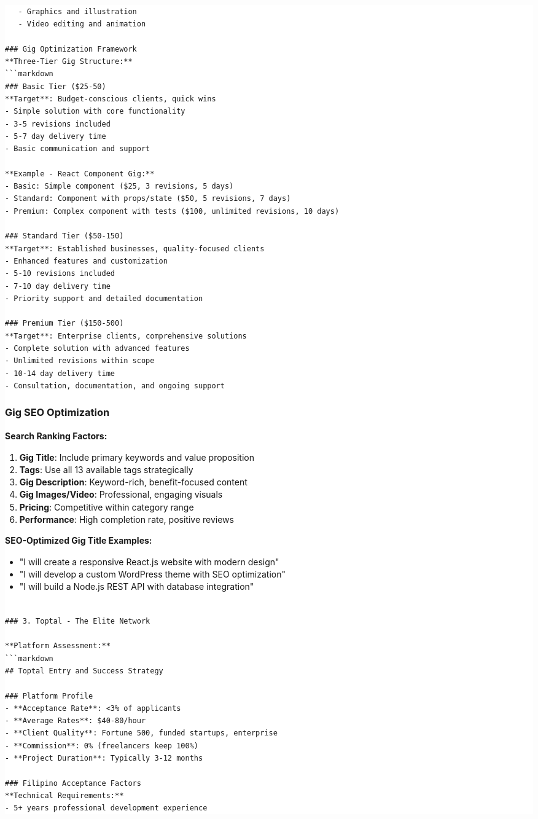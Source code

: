 ```
   - Graphics and illustration
   - Video editing and animation

### Gig Optimization Framework
**Three-Tier Gig Structure:**
```markdown
### Basic Tier ($25-50)
**Target**: Budget-conscious clients, quick wins
- Simple solution with core functionality
- 3-5 revisions included
- 5-7 day delivery time
- Basic communication and support

**Example - React Component Gig:**
- Basic: Simple component ($25, 3 revisions, 5 days)
- Standard: Component with props/state ($50, 5 revisions, 7 days)  
- Premium: Complex component with tests ($100, unlimited revisions, 10 days)

### Standard Tier ($50-150)
**Target**: Established businesses, quality-focused clients
- Enhanced features and customization
- 5-10 revisions included
- 7-10 day delivery time
- Priority support and detailed documentation

### Premium Tier ($150-500)
**Target**: Enterprise clients, comprehensive solutions
- Complete solution with advanced features
- Unlimited revisions within scope
- 10-14 day delivery time
- Consultation, documentation, and ongoing support
```

### Gig SEO Optimization
**Search Ranking Factors:**
1. **Gig Title**: Include primary keywords and value proposition
2. **Tags**: Use all 13 available tags strategically
3. **Gig Description**: Keyword-rich, benefit-focused content
4. **Gig Images/Video**: Professional, engaging visuals
5. **Pricing**: Competitive within category range
6. **Performance**: High completion rate, positive reviews

**SEO-Optimized Gig Title Examples:**
- "I will create a responsive React.js website with modern design"
- "I will develop a custom WordPress theme with SEO optimization"
- "I will build a Node.js REST API with database integration"
```

### 3. Toptal - The Elite Network

**Platform Assessment:**
```markdown
## Toptal Entry and Success Strategy

### Platform Profile
- **Acceptance Rate**: <3% of applicants
- **Average Rates**: $40-80/hour
- **Client Quality**: Fortune 500, funded startups, enterprise
- **Commission**: 0% (freelancers keep 100%)
- **Project Duration**: Typically 3-12 months

### Filipino Acceptance Factors
**Technical Requirements:**
- 5+ years professional development experience
```